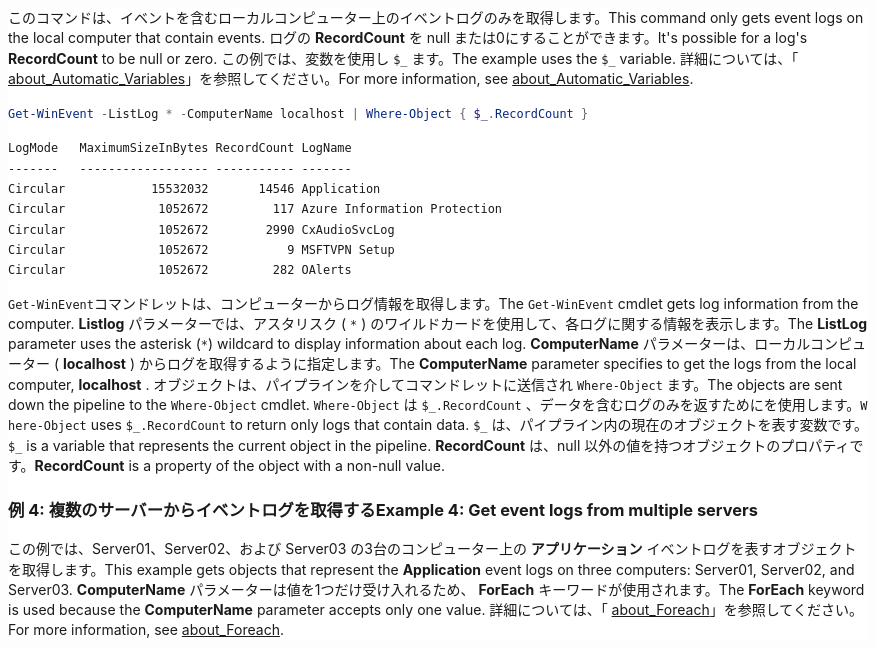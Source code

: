 <span data-ttu-id="70451-140">このコマンドは、イベントを含むローカルコンピューター上のイベントログのみを取得します。</span><span class="sxs-lookup"><span data-stu-id="70451-140">This command only gets event logs on the local computer that contain events.</span></span> <span data-ttu-id="70451-141">ログの **RecordCount** を null または0にすることができます。</span><span class="sxs-lookup"><span data-stu-id="70451-141">It's possible for a log's **RecordCount** to be null or zero.</span></span> <span data-ttu-id="70451-142">この例では、変数を使用し `$_` ます。</span><span class="sxs-lookup"><span data-stu-id="70451-142">The example uses the `$_` variable.</span></span> <span data-ttu-id="70451-143">詳細については、「 [about_Automatic_Variables](../Microsoft.PowerShell.Core/about/about_automatic_variables.md)」を参照してください。</span><span class="sxs-lookup"><span data-stu-id="70451-143">For more information, see [about_Automatic_Variables](../Microsoft.PowerShell.Core/about/about_automatic_variables.md).</span></span>

```powershell
Get-WinEvent -ListLog * -ComputerName localhost | Where-Object { $_.RecordCount }
```

```Output
LogMode   MaximumSizeInBytes RecordCount LogName
-------   ------------------ ----------- -------
Circular            15532032       14546 Application
Circular             1052672         117 Azure Information Protection
Circular             1052672        2990 CxAudioSvcLog
Circular             1052672           9 MSFTVPN Setup
Circular             1052672         282 OAlerts
```

<span data-ttu-id="70451-144">`Get-WinEvent`コマンドレットは、コンピューターからログ情報を取得します。</span><span class="sxs-lookup"><span data-stu-id="70451-144">The `Get-WinEvent` cmdlet gets log information from the computer.</span></span> <span data-ttu-id="70451-145">**Listlog** パラメーターでは、アスタリスク ( `*` ) のワイルドカードを使用して、各ログに関する情報を表示します。</span><span class="sxs-lookup"><span data-stu-id="70451-145">The **ListLog** parameter uses the asterisk (`*`) wildcard to display information about each log.</span></span> <span data-ttu-id="70451-146">**ComputerName** パラメーターは、ローカルコンピューター ( **localhost** ) からログを取得するように指定します。</span><span class="sxs-lookup"><span data-stu-id="70451-146">The **ComputerName** parameter specifies to get the logs from the local computer, **localhost** .</span></span> <span data-ttu-id="70451-147">オブジェクトは、パイプラインを介してコマンドレットに送信され `Where-Object` ます。</span><span class="sxs-lookup"><span data-stu-id="70451-147">The objects are sent down the pipeline to the `Where-Object` cmdlet.</span></span> <span data-ttu-id="70451-148">`Where-Object` は `$_.RecordCount` 、データを含むログのみを返すためにを使用します。</span><span class="sxs-lookup"><span data-stu-id="70451-148">`Where-Object` uses `$_.RecordCount` to return only logs that contain data.</span></span> <span data-ttu-id="70451-149">`$_` は、パイプライン内の現在のオブジェクトを表す変数です。</span><span class="sxs-lookup"><span data-stu-id="70451-149">`$_` is a variable that represents the current object in the pipeline.</span></span> <span data-ttu-id="70451-150">**RecordCount** は、null 以外の値を持つオブジェクトのプロパティです。</span><span class="sxs-lookup"><span data-stu-id="70451-150">**RecordCount** is a property of the object with a non-null value.</span></span>

### <span data-ttu-id="70451-151">例 4: 複数のサーバーからイベントログを取得する</span><span class="sxs-lookup"><span data-stu-id="70451-151">Example 4: Get event logs from multiple servers</span></span>

<span data-ttu-id="70451-152">この例では、Server01、Server02、および Server03 の3台のコンピューター上の **アプリケーション** イベントログを表すオブジェクトを取得します。</span><span class="sxs-lookup"><span data-stu-id="70451-152">This example gets objects that represent the **Application** event logs on three computers: Server01, Server02, and Server03.</span></span> <span data-ttu-id="70451-153">**ComputerName** パラメーターは値を1つだけ受け入れるため、 **ForEach** キーワードが使用されます。</span><span class="sxs-lookup"><span data-stu-id="70451-153">The **ForEach** keyword is used because the **ComputerName** parameter accepts only one value.</span></span> <span data-ttu-id="70451-154">詳細については、「 [about_Foreach](../Microsoft.PowerShell.Core/about/about_Foreach.md)」を参照してください。</span><span class="sxs-lookup"><span data-stu-id="70451-154">For more information, see [about_Foreach](../Microsoft.PowerShell.Core/about/about_Foreach.md).</span></span>
